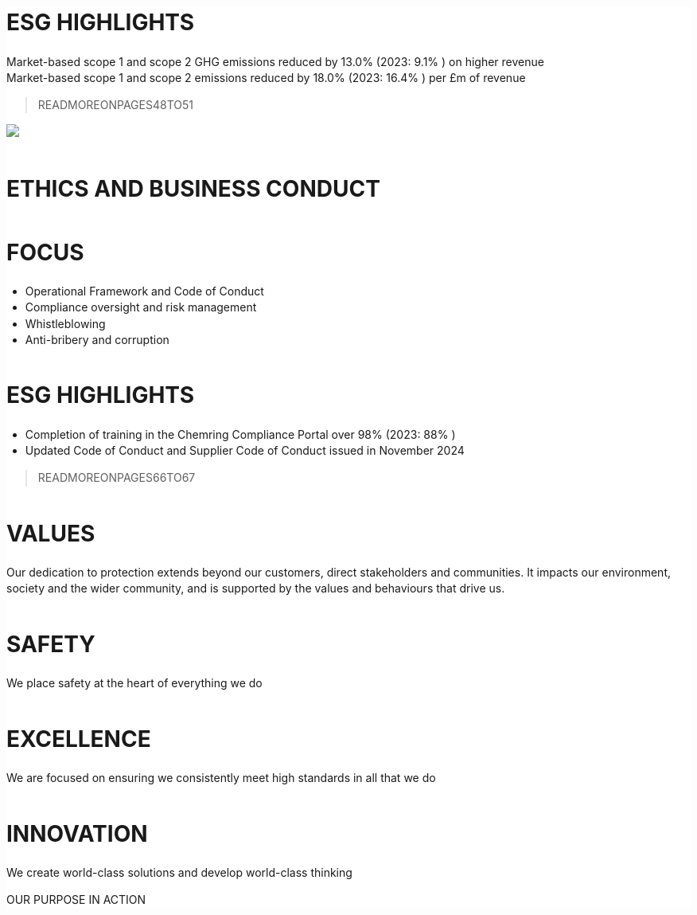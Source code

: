# ESG HIGHLIGHTS

Market-based scope 1 and scope 2 GHG emissions reduced by  $13.0\%$  (2023:  $9.1\%$ ) on higher revenue  
Market-based scope 1 and scope 2 emissions reduced by  $18.0\%$  (2023:  $16.4\%$ ) per £m of revenue

>READMOREONPAGES48TO51

![](images/d75c60a091e6d202a917c5e0ebed0aebf59311b2fcf081ec2464ee80a1c59b4d.jpg)

# ETHICS AND BUSINESS CONDUCT

# FOCUS

- Operational Framework and Code of Conduct  
- Compliance oversight and risk management  
- Whistleblowing  
- Anti-bribery and corruption

# ESG HIGHLIGHTS

- Completion of training in the Chemring Compliance Portal over  $98\%$  (2023:  $88\%$ )  
- Updated Code of Conduct and Supplier Code of Conduct issued in November 2024

>READMOREONPAGES66TO67

# VALUES

Our dedication to protection extends beyond our customers, direct stakeholders and communities. It impacts our environment, society and the wider community, and is supported by the values and behaviours that drive us.

# SAFETY

We place safety at the heart of everything we do

# EXCELLENCE

We are focused on ensuring we consistently meet high standards in all that we do

# INNOVATION

We create world-class solutions and develop world-class thinking

OUR PURPOSE IN ACTION
